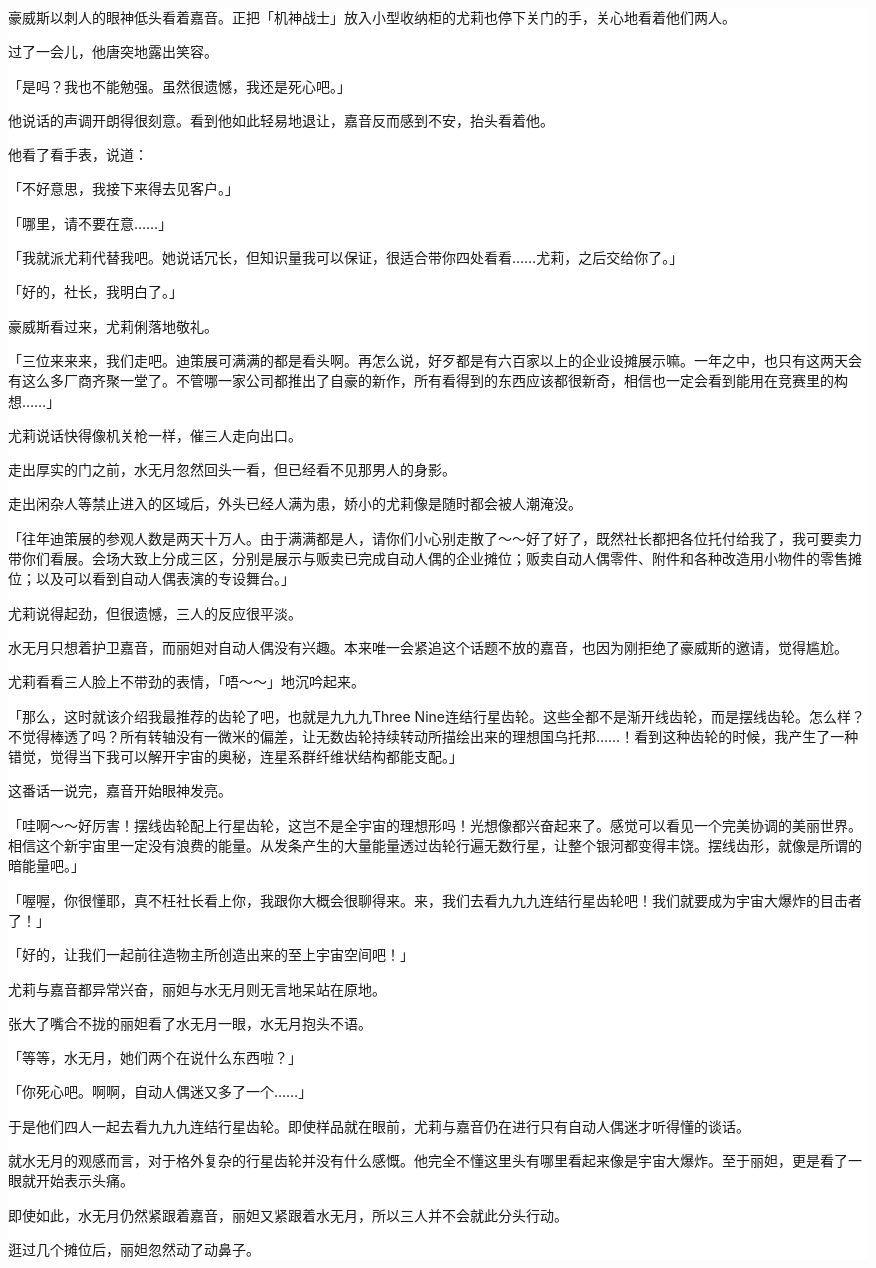 豪威斯以刺人的眼神低头看着嘉音。正把「机神战士」放入小型收纳柜的尤莉也停下关门的手，关心地看着他们两人。

过了一会儿，他唐突地露出笑容。

「是吗？我也不能勉强。虽然很遗憾，我还是死心吧。」

他说话的声调开朗得很刻意。看到他如此轻易地退让，嘉音反而感到不安，抬头看着他。

他看了看手表，说道：

「不好意思，我接下来得去见客户。」

「哪里，请不要在意……」

「我就派尤莉代替我吧。她说话冗长，但知识量我可以保证，很适合带你四处看看……尤莉，之后交给你了。」

「好的，社长，我明白了。」

豪威斯看过来，尤莉俐落地敬礼。

「三位来来来，我们走吧。迪策展可满满的都是看头啊。再怎么说，好歹都是有六百家以上的企业设摊展示嘛。一年之中，也只有这两天会有这么多厂商齐聚一堂了。不管哪一家公司都推出了自豪的新作，所有看得到的东西应该都很新奇，相信也一定会看到能用在竞赛里的构想……」

尤莉说话快得像机关枪一样，催三人走向出口。

走出厚实的门之前，水无月忽然回头一看，但已经看不见那男人的身影。

走出闲杂人等禁止进入的区域后，外头已经人满为患，娇小的尤莉像是随时都会被人潮淹没。

「往年迪策展的参观人数是两天十万人。由于满满都是人，请你们小心别走散了～～好了好了，既然社长都把各位托付给我了，我可要卖力带你们看展。会场大致上分成三区，分别是展示与贩卖已完成自动人偶的企业摊位；贩卖自动人偶零件、附件和各种改造用小物件的零售摊位；以及可以看到自动人偶表演的专设舞台。」

尤莉说得起劲，但很遗憾，三人的反应很平淡。

水无月只想着护卫嘉音，而丽妲对自动人偶没有兴趣。本来唯一会紧追这个话题不放的嘉音，也因为刚拒绝了豪威斯的邀请，觉得尴尬。

尤莉看看三人脸上不带劲的表情，「唔～～」地沉吟起来。

「那么，这时就该介绍我最推荐的齿轮了吧，也就是九九九Three Nine连结行星齿轮。这些全都不是渐开线齿轮，而是摆线齿轮。怎么样？不觉得棒透了吗？所有转轴没有一微米的偏差，让无数齿轮持续转动所描绘出来的理想国乌托邦……！看到这种齿轮的时候，我产生了一种错觉，觉得当下我可以解开宇宙的奥秘，连星系群纤维状结构都能支配。」

这番话一说完，嘉音开始眼神发亮。

「哇啊～～好厉害！摆线齿轮配上行星齿轮，这岂不是全宇宙的理想形吗！光想像都兴奋起来了。感觉可以看见一个完美协调的美丽世界。相信这个新宇宙里一定没有浪费的能量。从发条产生的大量能量透过齿轮行遍无数行星，让整个银河都变得丰饶。摆线齿形，就像是所谓的暗能量吧。」

「喔喔，你很懂耶，真不枉社长看上你，我跟你大概会很聊得来。来，我们去看九九九连结行星齿轮吧！我们就要成为宇宙大爆炸的目击者了！」

「好的，让我们一起前往造物主所创造出来的至上宇宙空间吧！」

尤莉与嘉音都异常兴奋，丽妲与水无月则无言地呆站在原地。

张大了嘴合不拢的丽妲看了水无月一眼，水无月抱头不语。

「等等，水无月，她们两个在说什么东西啦？」

「你死心吧。啊啊，自动人偶迷又多了一个……」

于是他们四人一起去看九九九连结行星齿轮。即使样品就在眼前，尤莉与嘉音仍在进行只有自动人偶迷才听得懂的谈话。

就水无月的观感而言，对于格外复杂的行星齿轮并没有什么感慨。他完全不懂这里头有哪里看起来像是宇宙大爆炸。至于丽妲，更是看了一眼就开始表示头痛。

即使如此，水无月仍然紧跟着嘉音，丽妲又紧跟着水无月，所以三人并不会就此分头行动。

逛过几个摊位后，丽妲忽然动了动鼻子。

